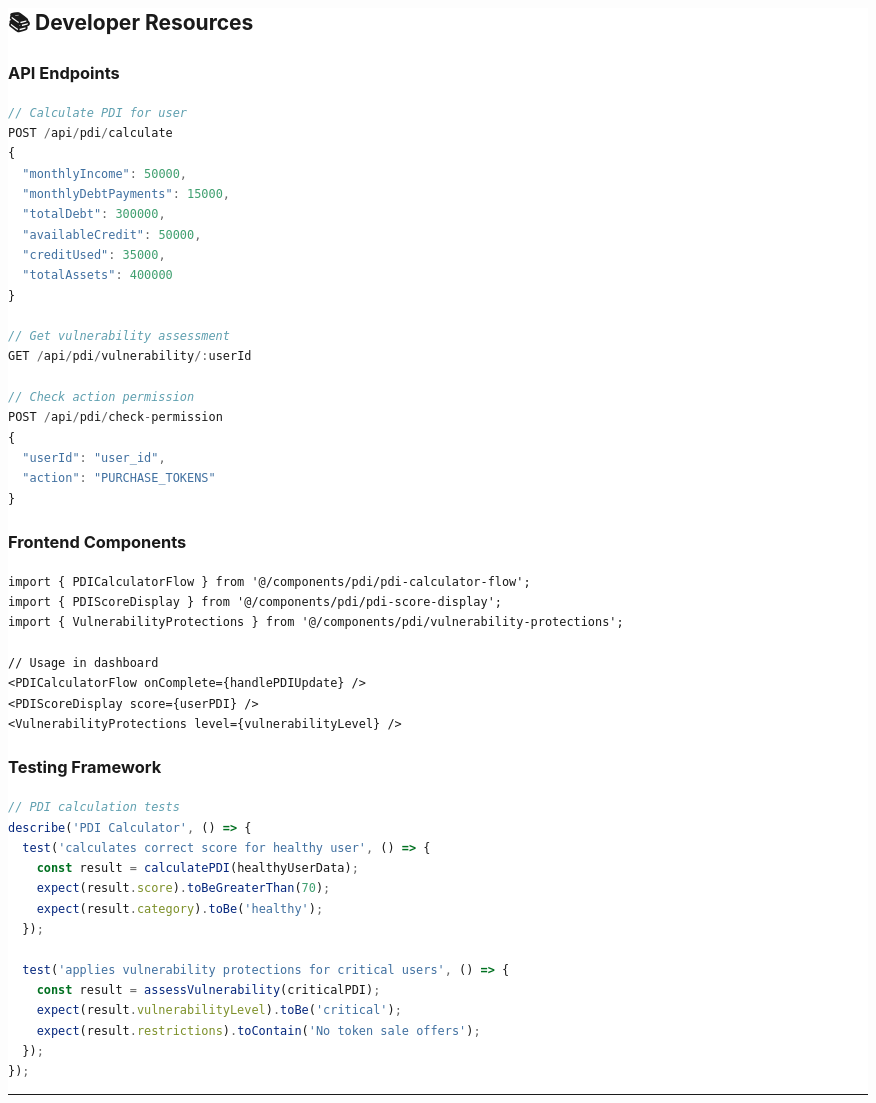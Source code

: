 
## 📚 **Developer Resources**

### **API Endpoints**

```typescript
// Calculate PDI for user
POST /api/pdi/calculate
{
  "monthlyIncome": 50000,
  "monthlyDebtPayments": 15000,
  "totalDebt": 300000,
  "availableCredit": 50000,
  "creditUsed": 35000,
  "totalAssets": 400000
}

// Get vulnerability assessment
GET /api/pdi/vulnerability/:userId

// Check action permission
POST /api/pdi/check-permission
{
  "userId": "user_id",
  "action": "PURCHASE_TOKENS"
}
```

### **Frontend Components**

```tsx
import { PDICalculatorFlow } from '@/components/pdi/pdi-calculator-flow';
import { PDIScoreDisplay } from '@/components/pdi/pdi-score-display';
import { VulnerabilityProtections } from '@/components/pdi/vulnerability-protections';

// Usage in dashboard
<PDICalculatorFlow onComplete={handlePDIUpdate} />
<PDIScoreDisplay score={userPDI} />
<VulnerabilityProtections level={vulnerabilityLevel} />
```

### **Testing Framework**

```typescript
// PDI calculation tests
describe('PDI Calculator', () => {
  test('calculates correct score for healthy user', () => {
    const result = calculatePDI(healthyUserData);
    expect(result.score).toBeGreaterThan(70);
    expect(result.category).toBe('healthy');
  });

  test('applies vulnerability protections for critical users', () => {
    const result = assessVulnerability(criticalPDI);
    expect(result.vulnerabilityLevel).toBe('critical');
    expect(result.restrictions).toContain('No token sale offers');
  });
});
```

---